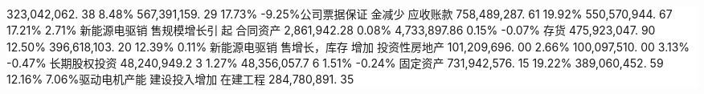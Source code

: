 323,042,062.
38
8.48%
567,391,159.
29
17.73%
-9.25%公司票据保证
金减少
应收账款
758,489,287.
61
19.92%
550,570,944.
67
17.21%
2.71%
新能源电驱销
售规模增长引
起
合同资产
2,861,942.28
0.08%
4,733,897.86
0.15%
-0.07%
存货
475,923,047.
90
12.50%
396,618,103.
20
12.39%
0.11%
新能源电驱销
售增长，库存
增加
投资性房地产
101,209,696.
00
2.66%
100,097,510.
00
3.13%
-0.47%
长期股权投资
48,240,949.2
3
1.27%
48,356,057.7
6
1.51%
-0.24%
固定资产
731,942,576.
15
19.22%
389,060,452.
59
12.16%
7.06%驱动电机产能
建设投入增加
在建工程
284,780,891.
35